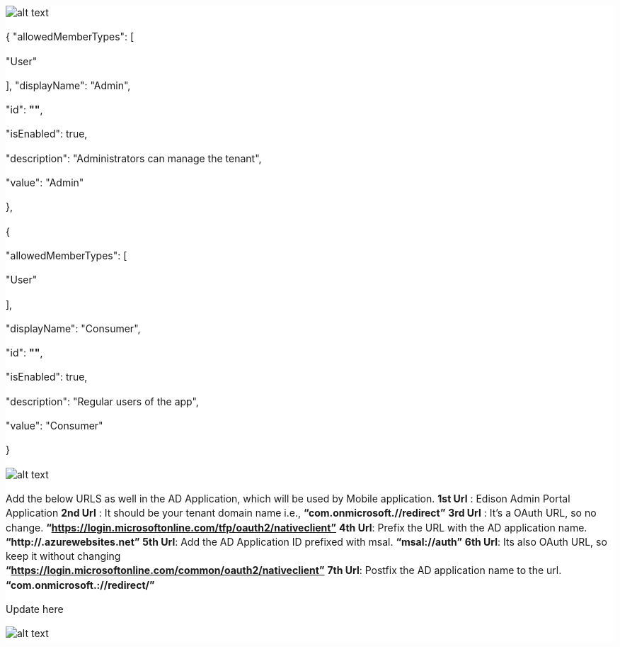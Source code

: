 ![alt text](https://github.com/sysgain/Iot-ProjectEdison/blob/master/documents/Images/d12.png)
 
{
"allowedMemberTypes": [
	
"User"
	
],
"displayName": "Admin",

"id": **"<xxxxxx-f3ef-xxxxx-axx5-xxxxxxxx>"**,
	
"isEnabled": true,

"description": "Administrators can manage the tenant",

"value": "Admin"

},

{

"allowedMemberTypes": [

"User"

],

"displayName": "Consumer",

"id": **"<xxxx4xxxxx-xxxx-xxxx-xxxx-cxxxxxxa0daxxx>"**,

"isEnabled": true,

"description": "Regular users of the app",

"value": "Consumer"

}

![alt text](https://github.com/sysgain/Iot-ProjectEdison/blob/master/documents/Images/d13.png)

Add the below URLS as well in the AD Application, which will be used by Mobile application.
**1st Url** : Edison Admin Portal Application
**2nd Url** : It should be your tenant domain name i.e., 
                **“com.onmicrosoft.<tenant domain name>//redirect”**
**3rd Url** : It’s a OAuth URL, so no change. 
                **“https://login.microsoftonline.com/tfp/oauth2/nativeclient”**
**4th Url**: Prefix the URL with the AD application name. 
                **“http://<AD App name>.azurewebsites.net”**
**5th Url**: Add the AD Application ID prefixed with msal.  **“msal<AD application ID>://auth”**
**6th Url**: Its also OAuth URL, so keep it without changing  
                **“https://login.microsoftonline.com/common/oauth2/nativeclient”**
**7th Url**: Postfix the AD application name to the url.
                **“com.onmicrosoft.<AD Application name>://redirect/”**

Update here

![alt text](https://github.com/sysgain/Iot-ProjectEdison/blob/master/documents/Images/d113.png)
